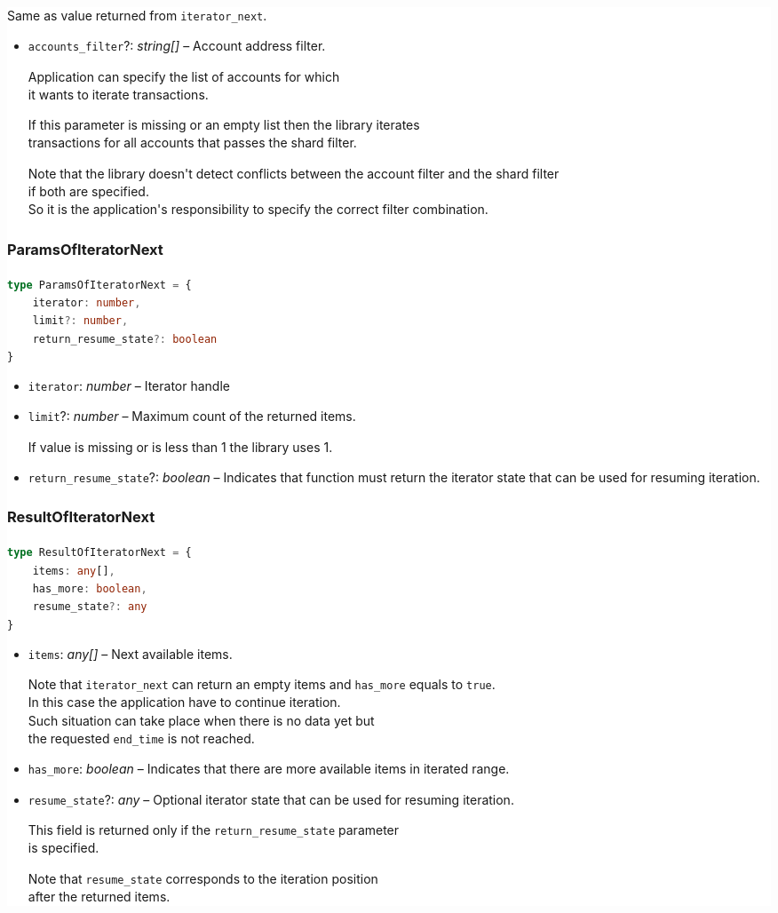   
  Same as value returned from `iterator_next`.

* `accounts_filter`?: _string\[\]_ – Account address filter.

  
  Application can specify the list of accounts for which  
  it wants to iterate transactions.  
  
  If this parameter is missing or an empty list then the library iterates  
  transactions for all accounts that passes the shard filter.  
  
  Note that the library doesn't detect conflicts between the account filter and the shard filter  
  if both are specified.  
  So it is the application's responsibility to specify the correct filter combination.

### ParamsOfIteratorNext

```typescript
type ParamsOfIteratorNext = {
    iterator: number,
    limit?: number,
    return_resume_state?: boolean
}
```

* `iterator`: _number_ – Iterator handle
* `limit`?: _number_ – Maximum count of the returned items.

  
  If value is missing or is less than 1 the library uses 1.

* `return_resume_state`?: _boolean_ – Indicates that function must return the iterator state that can be used for resuming iteration.

### ResultOfIteratorNext

```typescript
type ResultOfIteratorNext = {
    items: any[],
    has_more: boolean,
    resume_state?: any
}
```

* `items`: _any\[\]_ – Next available items.

  
  Note that `iterator_next` can return an empty items and `has_more` equals to `true`.  
  In this case the application have to continue iteration.  
  Such situation can take place when there is no data yet but  
  the requested `end_time` is not reached.

* `has_more`: _boolean_ – Indicates that there are more available items in iterated range.
* `resume_state`?: _any_ – Optional iterator state that can be used for resuming iteration.

  
  This field is returned only if the `return_resume_state` parameter  
  is specified.  
  
  Note that `resume_state` corresponds to the iteration position  
  after the returned items.

